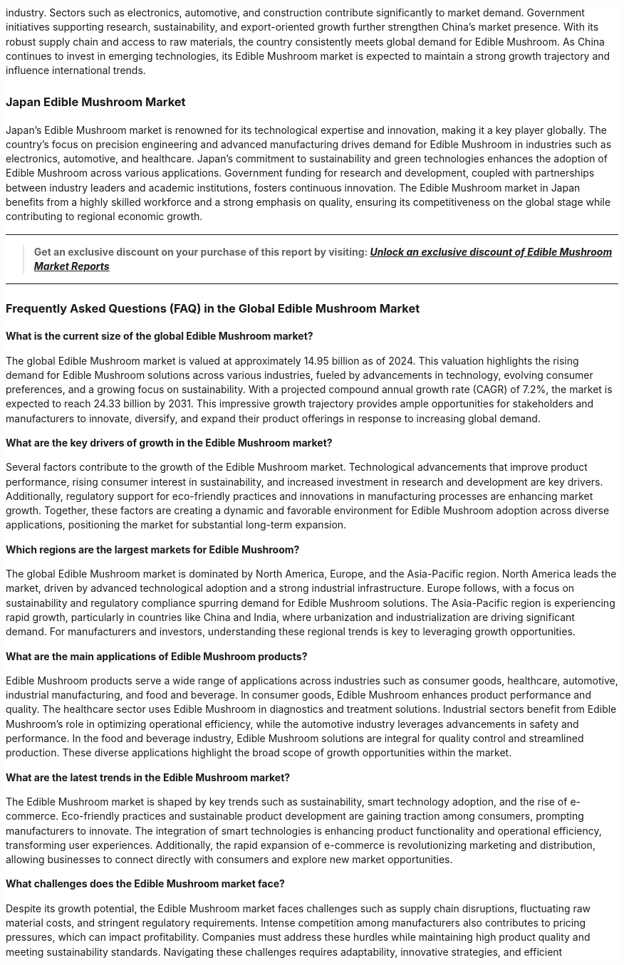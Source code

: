 industry. Sectors such as electronics, automotive, and construction contribute significantly to market demand. Government initiatives supporting research, sustainability, and export-oriented growth further strengthen China&rsquo;s market presence. With its robust supply chain and access to raw materials, the country consistently meets global demand for Edible Mushroom. As China continues to invest in emerging technologies, its Edible Mushroom market is expected to maintain a strong growth trajectory and influence international trends.</p><h3>Japan Edible Mushroom Market</h3><p>Japan&rsquo;s Edible Mushroom market is renowned for its technological expertise and innovation, making it a key player globally. The country&rsquo;s focus on precision engineering and advanced manufacturing drives demand for Edible Mushroom in industries such as electronics, automotive, and healthcare. Japan&rsquo;s commitment to sustainability and green technologies enhances the adoption of Edible Mushroom across various applications. Government funding for research and development, coupled with partnerships between industry leaders and academic institutions, fosters continuous innovation. The Edible Mushroom market in Japan benefits from a highly skilled workforce and a strong emphasis on quality, ensuring its competitiveness on the global stage while contributing to regional economic growth.</p><hr /><blockquote><p><strong>Get an exclusive discount on your purchase of this report by visiting: <em><a href="://marketresearchpulse.com/ask-for-discount/127500?utm_source=Github&amp;utm_medium=0110">Unlock an exclusive discount of Edible Mushroom Market Reports</a></em>&nbsp;</strong></p></blockquote><hr /><h3>Frequently Asked Questions (FAQ) in the Global Edible Mushroom Market</h3><p><strong>What is the current size of the global Edible Mushroom market?</strong></p><p>The global Edible Mushroom market is valued at approximately 14.95 billion as of 2024. This valuation highlights the rising demand for Edible Mushroom solutions across various industries, fueled by advancements in technology, evolving consumer preferences, and a growing focus on sustainability. With a projected compound annual growth rate (CAGR) of 7.2%, the market is expected to reach 24.33 billion by 2031. This impressive growth trajectory provides ample opportunities for stakeholders and manufacturers to innovate, diversify, and expand their product offerings in response to increasing global demand.</p><p><strong>What are the key drivers of growth in the Edible Mushroom market?</strong></p><p>Several factors contribute to the growth of the Edible Mushroom market. Technological advancements that improve product performance, rising consumer interest in sustainability, and increased investment in research and development are key drivers. Additionally, regulatory support for eco-friendly practices and innovations in manufacturing processes are enhancing market growth. Together, these factors are creating a dynamic and favorable environment for Edible Mushroom adoption across diverse applications, positioning the market for substantial long-term expansion.</p><p><strong>Which regions are the largest markets for Edible Mushroom?</strong></p><p>The global Edible Mushroom market is dominated by North America, Europe, and the Asia-Pacific region. North America leads the market, driven by advanced technological adoption and a strong industrial infrastructure. Europe follows, with a focus on sustainability and regulatory compliance spurring demand for Edible Mushroom solutions. The Asia-Pacific region is experiencing rapid growth, particularly in countries like China and India, where urbanization and industrialization are driving significant demand. For manufacturers and investors, understanding these regional trends is key to leveraging growth opportunities.</p><p><strong>What are the main applications of Edible Mushroom products?</strong></p><p>Edible Mushroom products serve a wide range of applications across industries such as consumer goods, healthcare, automotive, industrial manufacturing, and food and beverage. In consumer goods, Edible Mushroom enhances product performance and quality. The healthcare sector uses Edible Mushroom in diagnostics and treatment solutions. Industrial sectors benefit from Edible Mushroom&rsquo;s role in optimizing operational efficiency, while the automotive industry leverages advancements in safety and performance. In the food and beverage industry, Edible Mushroom solutions are integral for quality control and streamlined production. These diverse applications highlight the broad scope of growth opportunities within the market.</p><p><strong>What are the latest trends in the Edible Mushroom market?</strong></p><p>The Edible Mushroom market is shaped by key trends such as sustainability, smart technology adoption, and the rise of e-commerce. Eco-friendly practices and sustainable product development are gaining traction among consumers, prompting manufacturers to innovate. The integration of smart technologies is enhancing product functionality and operational efficiency, transforming user experiences. Additionally, the rapid expansion of e-commerce is revolutionizing marketing and distribution, allowing businesses to connect directly with consumers and explore new market opportunities.</p><p><strong>What challenges does the Edible Mushroom market face?</strong></p><p>Despite its growth potential, the Edible Mushroom market faces challenges such as supply chain disruptions, fluctuating raw material costs, and stringent regulatory requirements. Intense competition among manufacturers also contributes to pricing pressures, which can impact profitability. Companies must address these hurdles while maintaining high product quality and meeting sustainability standards. Navigating these challenges requires adaptability, innovative strategies, and efficient
